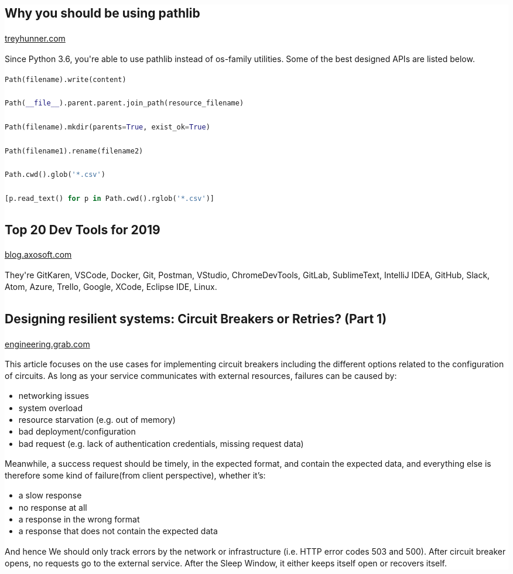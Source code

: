 ## Why you should be using pathlib

[treyhunner.com](https://treyhunner.com/2018/12/why-you-should-be-using-pathlib/)

Since Python 3.6, you're able to use pathlib instead of os-family utilities. Some of the best designed APIs are listed below.

```python
Path(filename).write(content)

Path(__file__).parent.parent.join_path(resource_filename)

Path(filename).mkdir(parents=True, exist_ok=True)

Path(filename1).rename(filename2)

Path.cwd().glob('*.csv')

[p.read_text() for p in Path.cwd().rglob('*.csv')]
```

## Top 20 Dev Tools for 2019

[blog.axosoft.com](https://blog.axosoft.com/top-developer-tools-2019/)

They're GitKaren, VSCode, Docker, Git, Postman, VStudio, ChromeDevTools, GitLab, SublimeText, IntelliJ IDEA, GitHub, Slack, Atom, Azure, Trello, Google, XCode, Eclipse IDE, Linux.

## Designing resilient systems: Circuit Breakers or Retries? (Part 1)

[engineering.grab.com](https://engineering.grab.com/designing-resilient-systems-part-1)

This article focuses on the use cases for implementing circuit breakers including the different options related to the configuration of circuits. As long as your service communicates with external resources, failures can be caused by:

* networking issues
* system overload
* resource starvation (e.g. out of memory)
* bad deployment/configuration
* bad request (e.g. lack of authentication credentials, missing request data)

Meanwhile, a success request should be timely, in the expected format, and contain the expected data, and  everything else is therefore some kind of failure(from client perspective), whether it’s:

* a slow response
* no response at all
* a response in the wrong format
* a response that does not contain the expected data

And hence We should only track errors by the network or infrastructure (i.e. HTTP error codes 503 and 500). After circuit breaker opens, no requests go to the external service. After the Sleep Window, it either keeps itself open or recovers itself.
